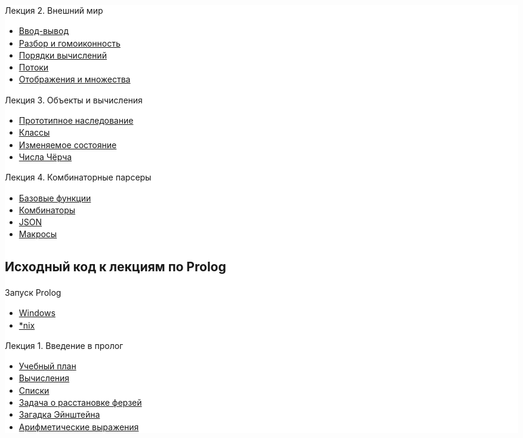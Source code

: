 Лекция 2. Внешний мир
 * [Ввод-вывод](tests/clojure/examples/2_1_io.clj)
 * [Разбор и гомоиконность](tests/clojure/examples/2_2_read.clj)
 * [Порядки вычислений](tests/clojure/examples/2_3_evaluation-orders.clj)
 * [Потоки](tests/clojure/examples/2_4_streams.clj)
 * [Отображения и множества](tests/clojure/examples/2_5_maps.clj)
 
Лекция 3. Объекты и вычисления
 * [Прототипное наследование](tests/clojure/examples/3_1_js-objects.clj)
 * [Классы](tests/clojure/examples/3_2_java-objects.clj)
 * [Изменяемое состояние](tests/clojure/examples/3_3_mutable-state.clj)
 * [Числа Чёрча](tests/clojure/examples/3_4_church.clj)
 
Лекция 4. Комбинаторные парсеры
 * [Базовые функции](tests/clojure/examples/4_1_base.clj)
 * [Комбинаторы](tests/clojure/examples/4_2_combinators.clj)
 * [JSON](tests/clojure/examples/4_3_json.clj)
 * [Макросы](tests/clojure/examples/4_4_macro.clj)
 
## Исходный код к лекциям по Prolog
 
Запуск Prolog
 * [Windows](tests/prolog/RunProlog.cmd)
 * [*nix](tests/prolog/RunProlog.sh)
 
Лекция 1. Введение в пролог
 * [Учебный план](tests/prolog/examples/1_plan.pl)
 * [Вычисления](tests/prolog/examples/2_calc.pl)
 * [Списки](tests/prolog/examples/3_lists.pl)
 * [Задача о расстановке ферзей](tests/prolog/examples/4_queens.pl)
 * [Загадка Эйнштейна](tests/prolog/examples/5_einstein.pl)
 * [Арифметические выражения](tests/prolog/examples/6_expressions.pl)
